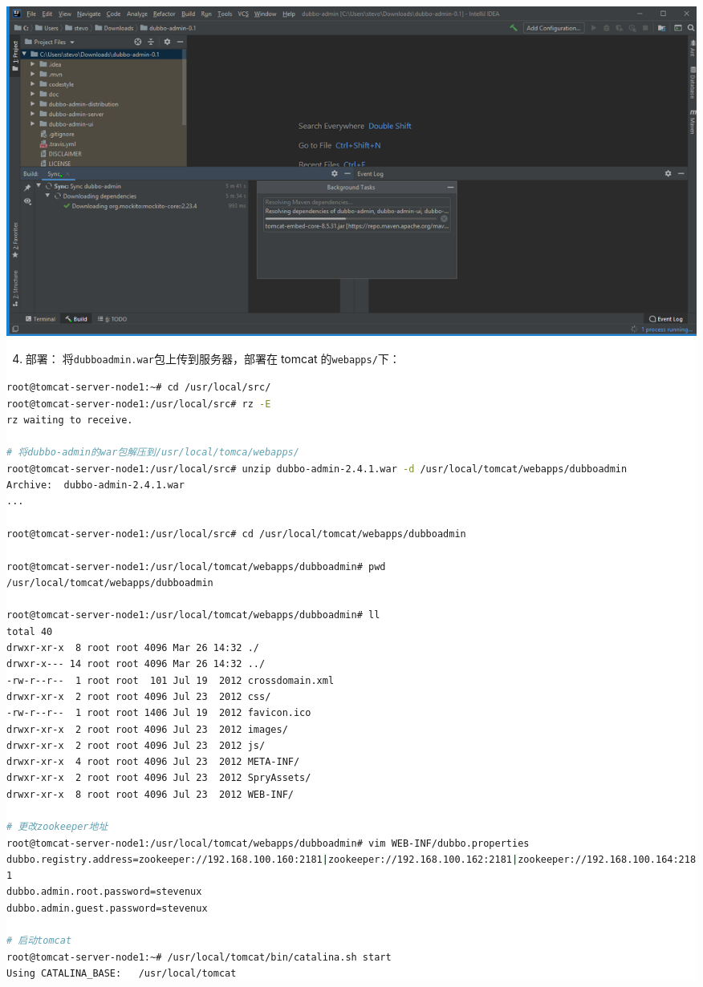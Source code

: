 ![](png/2020-03-26-16-49-14.png)

4. 部署：
   将`dubboadmin.war`包上传到服务器，部署在 tomcat 的`webapps/`下：

```bash
root@tomcat-server-node1:~# cd /usr/local/src/
root@tomcat-server-node1:/usr/local/src# rz -E
rz waiting to receive.

# 将dubbo-admin的war包解压到/usr/local/tomca/webapps/
root@tomcat-server-node1:/usr/local/src# unzip dubbo-admin-2.4.1.war -d /usr/local/tomcat/webapps/dubboadmin
Archive:  dubbo-admin-2.4.1.war
...

root@tomcat-server-node1:/usr/local/src# cd /usr/local/tomcat/webapps/dubboadmin

root@tomcat-server-node1:/usr/local/tomcat/webapps/dubboadmin# pwd
/usr/local/tomcat/webapps/dubboadmin

root@tomcat-server-node1:/usr/local/tomcat/webapps/dubboadmin# ll
total 40
drwxr-xr-x  8 root root 4096 Mar 26 14:32 ./
drwxr-x--- 14 root root 4096 Mar 26 14:32 ../
-rw-r--r--  1 root root  101 Jul 19  2012 crossdomain.xml
drwxr-xr-x  2 root root 4096 Jul 23  2012 css/
-rw-r--r--  1 root root 1406 Jul 19  2012 favicon.ico
drwxr-xr-x  2 root root 4096 Jul 23  2012 images/
drwxr-xr-x  2 root root 4096 Jul 23  2012 js/
drwxr-xr-x  4 root root 4096 Jul 23  2012 META-INF/
drwxr-xr-x  2 root root 4096 Jul 23  2012 SpryAssets/
drwxr-xr-x  8 root root 4096 Jul 23  2012 WEB-INF/

# 更改zookeeper地址
root@tomcat-server-node1:/usr/local/tomcat/webapps/dubboadmin# vim WEB-INF/dubbo.properties
dubbo.registry.address=zookeeper://192.168.100.160:2181|zookeeper://192.168.100.162:2181|zookeeper://192.168.100.164:2181
dubbo.admin.root.password=stevenux
dubbo.admin.guest.password=stevenux

# 启动tomcat
root@tomcat-server-node1:~# /usr/local/tomcat/bin/catalina.sh start
Using CATALINA_BASE:   /usr/local/tomcat
```